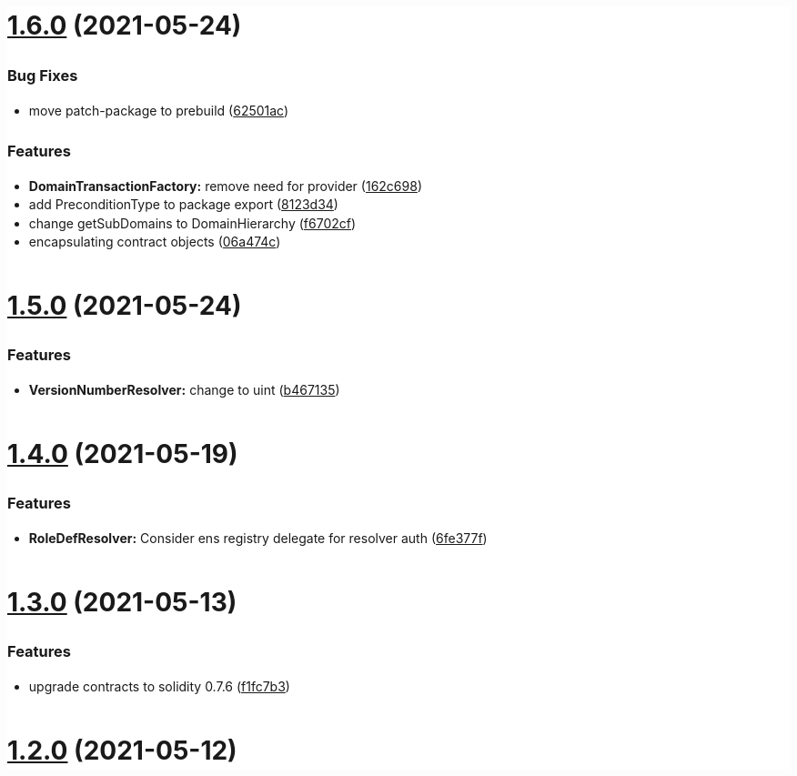 # [1.6.0](https://github.com/energywebfoundation/iam-contracts/compare/v1.5.0...v1.6.0) (2021-05-24)


### Bug Fixes

* move patch-package to prebuild ([62501ac](https://github.com/energywebfoundation/iam-contracts/commit/62501ac23fd8038d7151624a40ba688fe924818d))


### Features

* **DomainTransactionFactory:** remove need for provider ([162c698](https://github.com/energywebfoundation/iam-contracts/commit/162c6984fa816bbf95ce6d98d5e94db9fa411d41))
* add PreconditionType to package export ([8123d34](https://github.com/energywebfoundation/iam-contracts/commit/8123d34f5fb465e36699a47e733769fd2a5e5c86))
* change getSubDomains to DomainHierarchy ([f6702cf](https://github.com/energywebfoundation/iam-contracts/commit/f6702cfaf5f03106043220184c9a7dc46f771d40))
* encapsulating contract objects ([06a474c](https://github.com/energywebfoundation/iam-contracts/commit/06a474c72956c19eab43428adce617c931adba1f))

# [1.5.0](https://github.com/energywebfoundation/iam-contracts/compare/v1.4.0...v1.5.0) (2021-05-24)


### Features

* **VersionNumberResolver:** change to uint ([b467135](https://github.com/energywebfoundation/iam-contracts/commit/b467135b0d3430ea7db209aabd594ea4174e2e3b))

# [1.4.0](https://github.com/energywebfoundation/iam-contracts/compare/v1.3.0...v1.4.0) (2021-05-19)


### Features

* **RoleDefResolver:** Consider ens registry delegate for resolver auth ([6fe377f](https://github.com/energywebfoundation/iam-contracts/commit/6fe377f764e15a61987a37de53cef1511af48004))

# [1.3.0](https://github.com/energywebfoundation/iam-contracts/compare/v1.2.0...v1.3.0) (2021-05-13)


### Features

* upgrade contracts to solidity 0.7.6 ([f1fc7b3](https://github.com/energywebfoundation/iam-contracts/commit/f1fc7b3e9ed346034bd5160e87ac32d8c0a23f54))

# [1.2.0](https://github.com/energywebfoundation/iam-contracts/compare/v1.1.0...v1.2.0) (2021-05-12)
